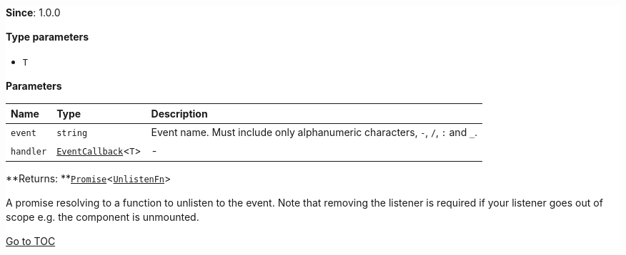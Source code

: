 **Since**: 1.0.0

**Type parameters**

- `T`

**Parameters**

| Name | Type | Description |
| :------ | :------ | :------ |
| `event` | `string` | Event name. Must include only alphanumeric characters, `-`, `/`, `:` and `_`. |
| `handler` | [`EventCallback`](event.md#eventcallback)<`T`\> | - |

**Returns: **[`Promise`]( https://developer.mozilla.org/en-US/docs/Web/JavaScript/Reference/Global_Objects/Promise )<[`UnlistenFn`](event.md#unlistenfn)\>

A promise resolving to a function to unlisten to the event.
Note that removing the listener is required if your listener goes out of scope e.g. the component is unmounted.


<span style='float: footnote;'><a href="../../index.html#toc">Go to TOC</a></span>

